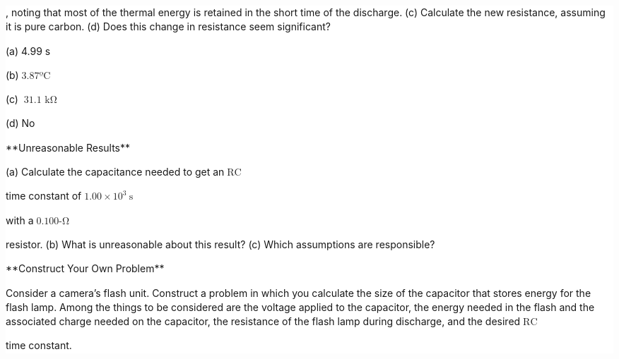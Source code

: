 , noting that most of the thermal energy is retained in the short time of the discharge. (c) Calculate the new resistance, assuming it is pure carbon. (d) Does this change in resistance seem significant?

</div>
<div data-type="solution" markdown="1">
(a) 4.99 s

(b) <math xmlns="http://www.w3.org/1998/Math/MathML"><semantics><mrow><mrow><mrow><mn>3</mn><mtext>.</mtext><mtext>87ºC</mtext></mrow></mrow><mrow /></mrow><annotation encoding="StarMath 5.0"> size 12{3 "." "87"°C} {}</annotation></semantics></math>

(c) <math xmlns="http://www.w3.org/1998/Math/MathML"><semantics><mrow><mrow><mrow><mtext>31</mtext><mtext>.</mtext><mtext>1 k</mtext><mo stretchy="false">Ω</mo></mrow></mrow><mrow /></mrow><annotation encoding="StarMath 5.0"> size 12{"31" "." "1 k" %OMEGA } {}</annotation></semantics></math>

(d) No

</div>
</div>

<div data-type="exercise" data-element-type="problems-exercises">
<div data-type="problem" markdown="1">
**Unreasonable Results**

(a) Calculate the capacitance needed to get an <math xmlns="http://www.w3.org/1998/Math/MathML"><semantics><mrow><mrow><mstyle fontstyle="italic"><mrow><mtext>RC</mtext></mrow></mstyle></mrow><mrow /></mrow><annotation encoding="StarMath 5.0"> size 12{ ital "RC"} {}</annotation></semantics></math>

 time constant of <math xmlns="http://www.w3.org/1998/Math/MathML"><semantics><mrow><mn>1.00</mn><mo>×</mo><msup><mn>10</mn><mn>3</mn></msup><mspace width="0.25em" /><mtext>s</mtext></mrow></semantics></math>

 with a <math xmlns="http://www.w3.org/1998/Math/MathML"><semantics><mrow><mrow><mrow><mn>0</mn><mtext>.</mtext><mrow><mtext>100-Ω</mtext></mrow></mrow></mrow><mrow /></mrow><annotation encoding="StarMath 5.0"> size 12{0 "." "100"- %OMEGA } {}</annotation></semantics></math>

 resistor. (b) What is unreasonable about this result? (c) Which assumptions are responsible?

</div>
</div>

<div data-type="exercise" data-element-type="problems-exercises">
<div data-type="problem" markdown="1">
**Construct Your Own Problem**

Consider a camera’s flash unit. Construct a problem in which you calculate the size of the capacitor that stores energy for the flash lamp. Among the things to be considered are the voltage applied to the capacitor, the energy needed in the flash and the associated charge needed on the capacitor, the resistance of the flash lamp during discharge, and the desired <math xmlns="http://www.w3.org/1998/Math/MathML"><semantics><mrow><mrow><mstyle fontstyle="italic"><mrow><mtext>RC</mtext></mrow></mstyle></mrow><mrow /></mrow><annotation encoding="StarMath 5.0"> size 12{ ital "RC"} {}</annotation></semantics></math>

 time constant.

</div>
</div>
